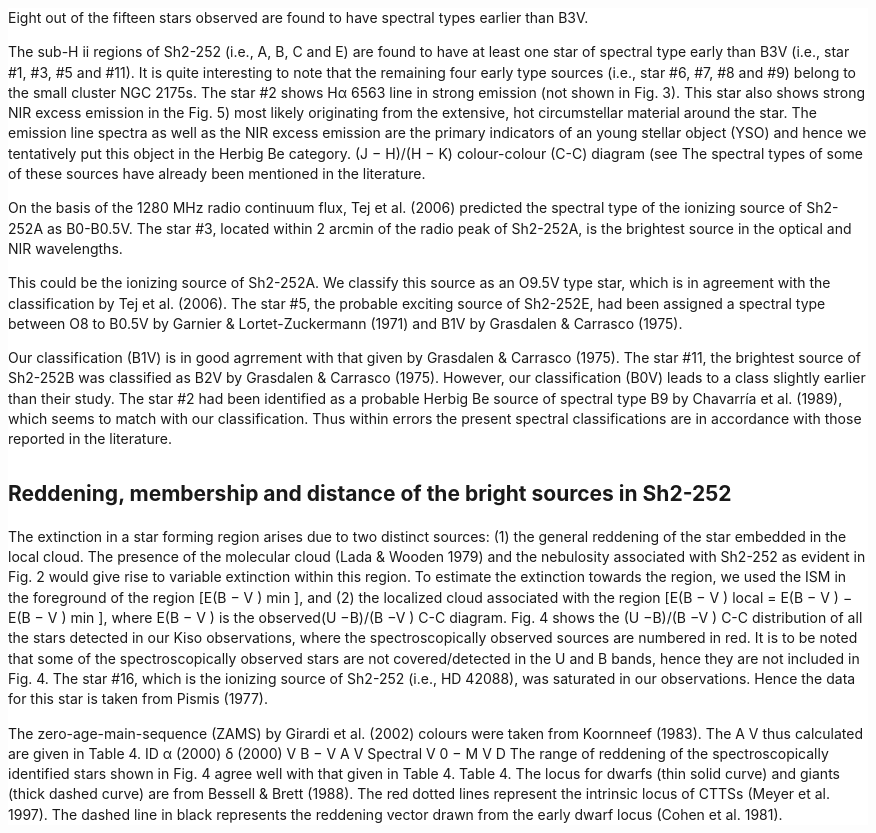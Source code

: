 Eight out of the fifteen stars observed are found to have spectral types earlier than B3V.

The sub-H ii regions of Sh2-252 (i.e., A, B, C and E) are found to have at least one star of spectral type early than B3V (i.e., star #1, #3, #5 and #11). It is quite interesting to note that the remaining four early type sources (i.e., star #6, #7, #8 and #9) belong to the small cluster NGC 2175s. The star #2 shows Hα 6563 line in strong emission (not shown in Fig.   3). This star also shows strong NIR excess emission in the Fig. 5) most likely originating from the extensive, hot circumstellar material around the star. The emission line spectra as well as the NIR excess emission are the primary indicators of an young stellar object (YSO) and hence we tentatively put this object in the Herbig Be category.
(J − H)/(H − K) colour-colour (C-C) diagram (see
The spectral types of some of these sources have already been mentioned in the literature.

On the basis of the 1280 MHz radio continuum flux, Tej et al. (2006) predicted the spectral type of the ionizing source of Sh2-252A as B0-B0.5V. The star #3, located within 2 arcmin of the radio peak of Sh2-252A, is the brightest source in the optical and NIR wavelengths.

This could be the ionizing source of Sh2-252A. We classify this source as an O9.5V type star, which is in agreement with the classification by Tej et al. (2006). The star #5, the probable exciting source of Sh2-252E, had been assigned a spectral type between O8 to B0.5V by Garnier & Lortet-Zuckermann (1971) and B1V by Grasdalen & Carrasco (1975).

Our classification (B1V) is in good agrrement with that given by Grasdalen & Carrasco (1975). The star #11, the brightest source of Sh2-252B was classified as B2V by Grasdalen & Carrasco (1975). However, our classification (B0V) leads to a class slightly earlier than their study. The star #2 had been identified as a probable Herbig Be source of spectral type B9 by Chavarría et al. (1989), which seems to match with our classification. Thus within errors the present spectral classifications are in accordance with those reported in the literature.


## Reddening, membership and distance of the bright sources in Sh2-252

The extinction in a star forming region arises due to two distinct sources: (1) the general reddening of the star embedded in the local cloud. The presence of the molecular cloud (Lada & Wooden 1979) and the nebulosity associated with Sh2-252 as evident in Fig. 2 would give rise to variable extinction within this region. To estimate the extinction towards the region, we used the
ISM in the foreground of the region [E(B − V ) min ], and (2) the localized cloud associated with the region [E(B − V ) local = E(B − V ) − E(B − V ) min ], where E(B − V ) is the observed(U −B)/(B −V ) C-C diagram. Fig. 4 shows the (U −B)/(B −V ) C-C
distribution of all the stars detected in our Kiso observations, where the spectroscopically observed sources are numbered in red. It is to be noted that some of the spectroscopically observed stars are not covered/detected in the U and B bands, hence they are not included in Fig. 4. The star #16, which is the ionizing source of Sh2-252 (i.e., HD 42088), was saturated in our observations. Hence the data for this star is taken from Pismis (1977).

The zero-age-main-sequence (ZAMS) by Girardi et al. (2002)      colours were taken from Koornneef (1983). The A V thus calculated are given in Table 4.
ID α (2000) δ (2000) V B − V A V Spectral V 0 − M V D
The range of reddening of the spectroscopically identified stars shown in Fig. 4 agree well with that given in Table 4.  Table 4. The locus for dwarfs (thin solid curve) and giants (thick dashed curve) are from Bessell & Brett (1988). The red dotted lines represent the intrinsic locus of CTTSs (Meyer et al. 1997). The dashed line in black represents the reddening vector drawn from the early dwarf locus (Cohen et al. 1981).
